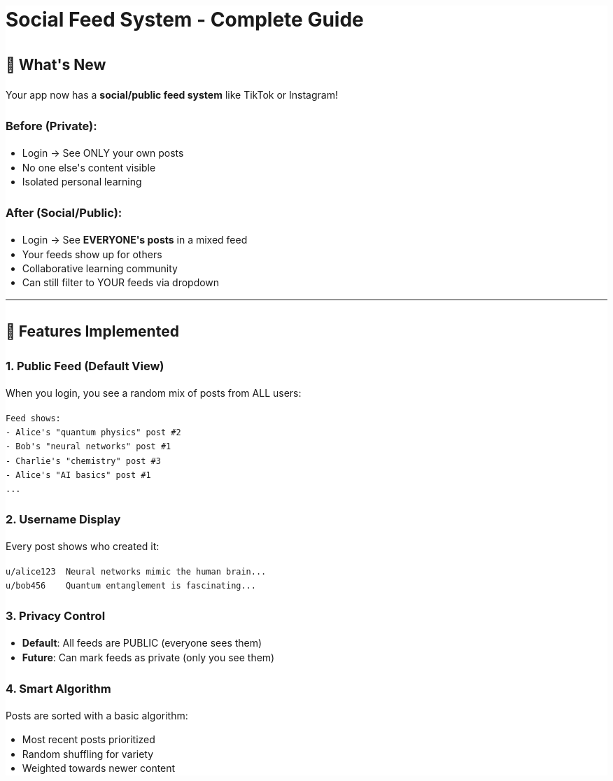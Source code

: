 # Social Feed System - Complete Guide

## 🎉 What's New

Your app now has a **social/public feed system** like TikTok or Instagram!

### **Before (Private):**
- Login → See ONLY your own posts
- No one else's content visible
- Isolated personal learning

### **After (Social/Public):**
- Login → See **EVERYONE's posts** in a mixed feed
- Your feeds show up for others
- Collaborative learning community
- Can still filter to YOUR feeds via dropdown

---

## 🌟 Features Implemented

### 1. **Public Feed (Default View)**
When you login, you see a random mix of posts from ALL users:
```
Feed shows:
- Alice's "quantum physics" post #2
- Bob's "neural networks" post #1
- Charlie's "chemistry" post #3
- Alice's "AI basics" post #1
...
```

### 2. **Username Display**
Every post shows who created it:
```
u/alice123  Neural networks mimic the human brain...
u/bob456    Quantum entanglement is fascinating...
```

### 3. **Privacy Control**
- **Default**: All feeds are PUBLIC (everyone sees them)
- **Future**: Can mark feeds as private (only you see them)

### 4. **Smart Algorithm**
Posts are sorted with a basic algorithm:
- Most recent posts prioritized
- Random shuffling for variety
- Weighted towards newer content
